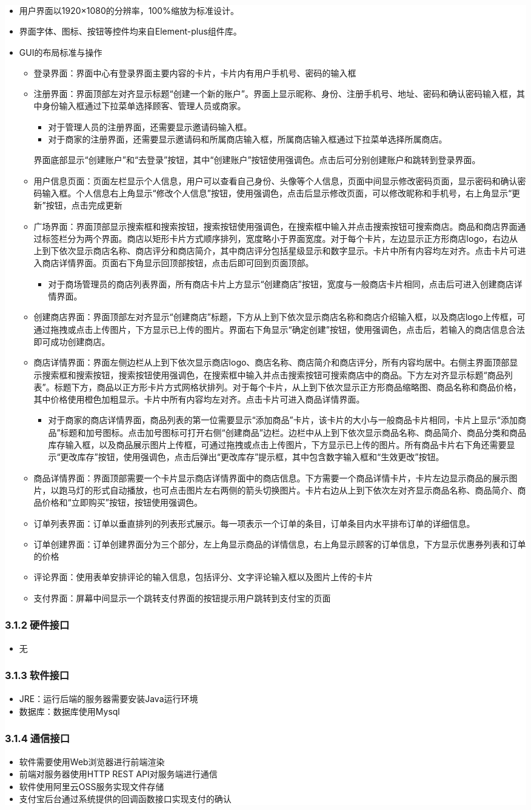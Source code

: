 - 用户界面以1920×1080的分辨率，100%缩放为标准设计。

- 界面字体、图标、按钮等控件均来自Element-plus组件库。

- GUI的布局标准与操作
    
    - 登录界面：界面中心有登录界面主要内容的卡片，卡片内有用户手机号、密码的输入框
    
    - 注册界面：界面顶部左对齐显示标题“创建一个新的账户”。界面上显示昵称、身份、注册手机号、地址、密码和确认密码输入框，其中身份输入框通过下拉菜单选择顾客、管理人员或商家。
        - 对于管理人员的注册界面，还需要显示邀请码输入框。
        - 对于商家的注册界面，还需要显示邀请码和所属商店输入框，所属商店输入框通过下拉菜单选择所属商店。
    
        界面底部显示“创建账户”和“去登录”按钮，其中“创建账户”按钮使用强调色。点击后可分别创建账户和跳转到登录界面。
    
    - 用户信息页面：页面左栏显示个人信息，用户可以查看自己身份、头像等个人信息，页面中间显示修改密码页面，显示密码和确认密码输入框。个人信息右上角显示“修改个人信息”按钮，使用强调色，点击后显示修改页面，可以修改昵称和手机号，右上角显示“更新”按钮，点击完成更新
    
    - 广场界面：界面顶部显示搜索框和搜索按钮，搜索按钮使用强调色，在搜索框中输入并点击搜索按钮可搜索商店。商品和商店界面通过标签栏分为两个界面。商店以矩形卡片方式顺序排列，宽度略小于界面宽度。对于每个卡片，左边显示正方形商店logo，右边从上到下依次显示商店名称、商店评分和商店简介，其中商店评分包括星级显示和数字显示。卡片中所有内容均左对齐。点击卡片可进入商店详情界面。页面右下角显示回顶部按钮，点击后即可回到页面顶部。
        - 对于商场管理员的商店列表界面，所有商店卡片上方显示“创建商店”按钮，宽度与一般商店卡片相同，点击后可进入创建商店详情界面。
    
    - 创建商店界面：界面顶部左对齐显示“创建商店”标题，下方从上到下依次显示商店名称和商店介绍输入框，以及商店logo上传框，可通过拖拽或点击上传图片，下方显示已上传的图片。界面右下角显示“确定创建”按钮，使用强调色，点击后，若输入的商店信息合法即可成功创建商店。
    
    - 商店详情界面：界面左侧边栏从上到下依次显示商店logo、商店名称、商店简介和商店评分，所有内容均居中。右侧主界面顶部显示搜索框和搜索按钮，搜索按钮使用强调色，在搜索框中输入并点击搜索按钮可搜索商店中的商品。下方左对齐显示标题“商品列表”。标题下方，商品以正方形卡片方式网格状排列。对于每个卡片，从上到下依次显示正方形商品缩略图、商品名称和商品价格，其中价格使用橙色加粗显示。卡片中所有内容均左对齐。点击卡片可进入商品详情界面。
        - 对于商家的商店详情界面，商品列表的第一位需要显示“添加商品”卡片，该卡片的大小与一般商品卡片相同，卡片上显示“添加商品”标题和加号图标。点击加号图标可打开右侧“创建商品”边栏。边栏中从上到下依次显示商品名称、商品简介、商品分类和商品库存输入框，以及商品展示图片上传框，可通过拖拽或点击上传图片，下方显示已上传的图片。所有商品卡片右下角还需要显示“更改库存”按钮，使用强调色，点击后弹出“更改库存”提示框，其中包含数字输入框和“生效更改”按钮。
    
    - 商品详情界面：界面顶部需要一个卡片显示商店详情界面中的商店信息。下方需要一个商品详情卡片，卡片左边显示商品的展示图片，以跑马灯的形式自动播放，也可点击图片左右两侧的箭头切换图片。卡片右边从上到下依次左对齐显示商品名称、商品简介、商品价格和“立即购买”按钮，按钮使用强调色。
    
    - 订单列表界面：订单以垂直排列的列表形式展示。每一项表示一个订单的条目，订单条目内水平排布订单的详细信息。
    
    - 订单创建界面：订单创建界面分为三个部分，左上角显示商品的详情信息，右上角显示顾客的订单信息，下方显示优惠券列表和订单的价格
    
    - 评论界面：使用表单安排评论的输入信息，包括评分、文字评论输入框以及图片上传的卡片
    
    - 支付界面：屏幕中间显示一个跳转支付界面的按钮提示用户跳转到支付宝的页面
    

### **3.1.2 硬件接口**

- 无

### **3.1.3 软件接口**

- JRE：运行后端的服务器需要安装Java运行环境
- 数据库：数据库使用Mysql

### **3.1.4 通信接口**

- 软件需要使用Web浏览器进行前端渲染
- 前端对服务器使用HTTP REST API对服务端进行通信
- 软件使用阿里云OSS服务实现文件存储
- 支付宝后台通过系统提供的回调函数接口实现支付的确认
